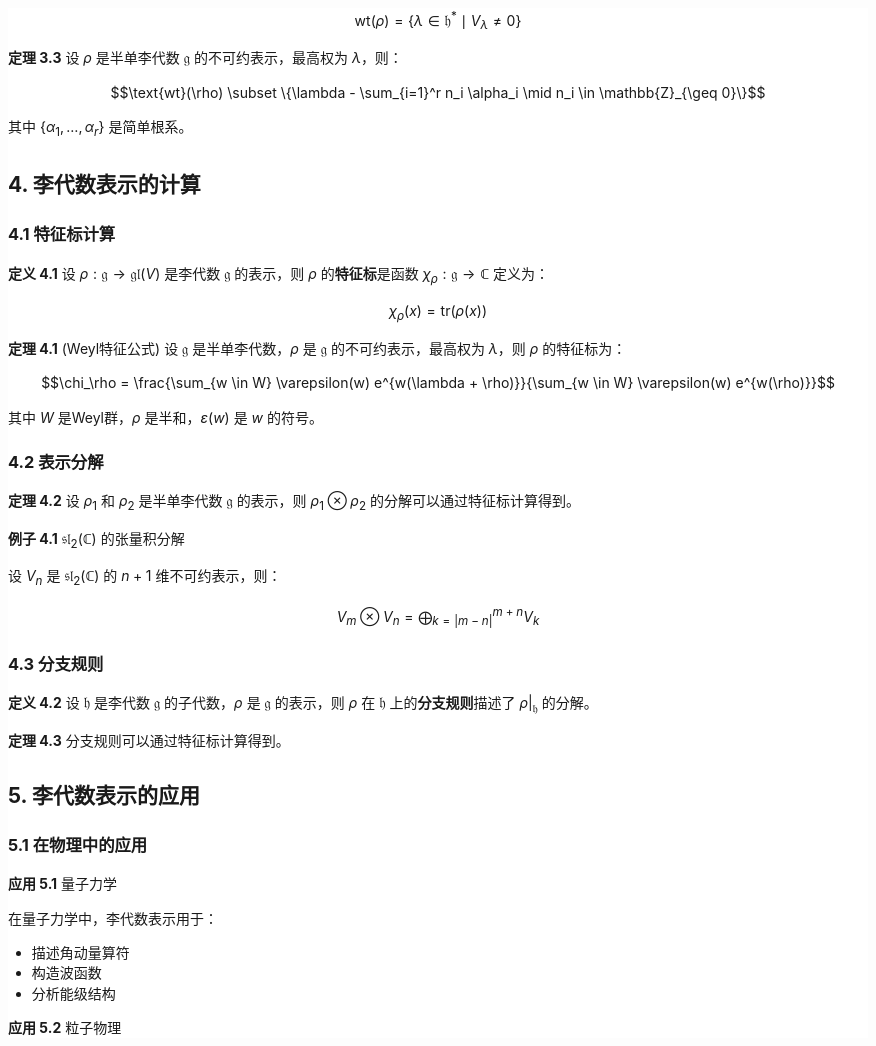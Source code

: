 $$\text{wt}(\rho) = \{\lambda \in \mathfrak{h}^* \mid V_\lambda \neq 0\}$$

**定理 3.3** 设 $\rho$ 是半单李代数 $\mathfrak{g}$ 的不可约表示，最高权为 $\lambda$，则：

$$\text{wt}(\rho) \subset \{\lambda - \sum_{i=1}^r n_i \alpha_i \mid n_i \in \mathbb{Z}_{\geq 0}\}$$

其中 $\{\alpha_1, \ldots, \alpha_r\}$ 是简单根系。

## 4. 李代数表示的计算

### 4.1 特征标计算

**定义 4.1** 设 $\rho: \mathfrak{g} \to \mathfrak{gl}(V)$ 是李代数 $\mathfrak{g}$ 的表示，则 $\rho$ 的**特征标**是函数 $\chi_\rho: \mathfrak{g} \to \mathbb{C}$ 定义为：

$$\chi_\rho(x) = \text{tr}(\rho(x))$$

**定理 4.1** (Weyl特征公式) 设 $\mathfrak{g}$ 是半单李代数，$\rho$ 是 $\mathfrak{g}$ 的不可约表示，最高权为 $\lambda$，则 $\rho$ 的特征标为：

$$\chi_\rho = \frac{\sum_{w \in W} \varepsilon(w) e^{w(\lambda + \rho)}}{\sum_{w \in W} \varepsilon(w) e^{w(\rho)}}$$

其中 $W$ 是Weyl群，$\rho$ 是半和，$\varepsilon(w)$ 是 $w$ 的符号。

### 4.2 表示分解

**定理 4.2** 设 $\rho_1$ 和 $\rho_2$ 是半单李代数 $\mathfrak{g}$ 的表示，则 $\rho_1 \otimes \rho_2$ 的分解可以通过特征标计算得到。

**例子 4.1** $\mathfrak{sl}_2(\mathbb{C})$ 的张量积分解

设 $V_n$ 是 $\mathfrak{sl}_2(\mathbb{C})$ 的 $n+1$ 维不可约表示，则：

$$V_m \otimes V_n = \bigoplus_{k = |m-n|}^{m+n} V_k$$

### 4.3 分支规则

**定义 4.2** 设 $\mathfrak{h}$ 是李代数 $\mathfrak{g}$ 的子代数，$\rho$ 是 $\mathfrak{g}$ 的表示，则 $\rho$ 在 $\mathfrak{h}$ 上的**分支规则**描述了 $\rho|_{\mathfrak{h}}$ 的分解。

**定理 4.3** 分支规则可以通过特征标计算得到。

## 5. 李代数表示的应用

### 5.1 在物理中的应用

**应用 5.1** 量子力学

在量子力学中，李代数表示用于：

- 描述角动量算符
- 构造波函数
- 分析能级结构

**应用 5.2** 粒子物理
